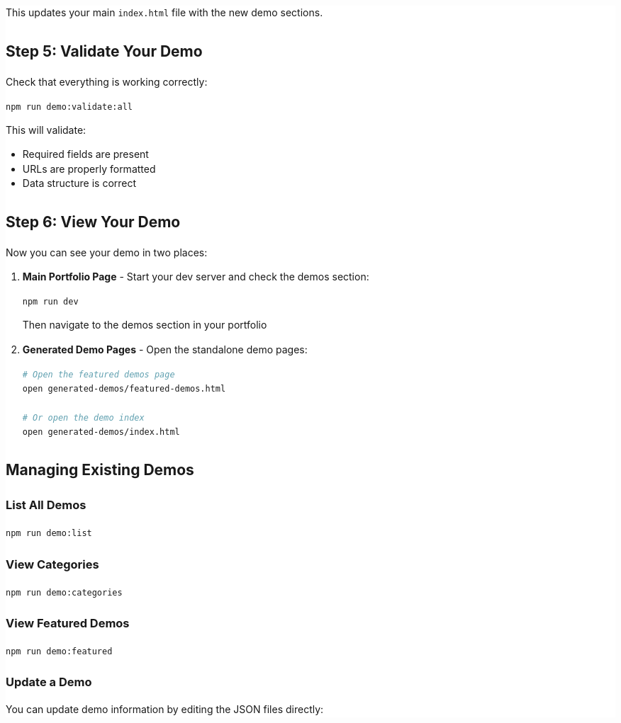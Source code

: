 This updates your main `index.html` file with the new demo sections.

## Step 5: Validate Your Demo

Check that everything is working correctly:

```bash
npm run demo:validate:all
```

This will validate:
- Required fields are present
- URLs are properly formatted
- Data structure is correct

## Step 6: View Your Demo

Now you can see your demo in two places:

1. **Main Portfolio Page** - Start your dev server and check the demos section:
   ```bash
   npm run dev
   ```
   Then navigate to the demos section in your portfolio

2. **Generated Demo Pages** - Open the standalone demo pages:
   ```bash
   # Open the featured demos page
   open generated-demos/featured-demos.html

   # Or open the demo index
   open generated-demos/index.html
   ```

## Managing Existing Demos

### List All Demos
```bash
npm run demo:list
```

### View Categories
```bash
npm run demo:categories
```

### View Featured Demos
```bash
npm run demo:featured
```

### Update a Demo
You can update demo information by editing the JSON files directly:
